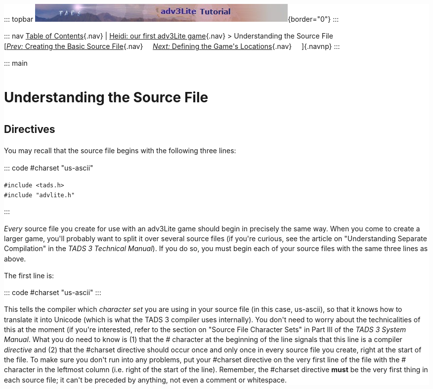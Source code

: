 ::: topbar
![](topbar.jpg){border="0"}
:::

::: nav
[Table of Contents](toc.htm){.nav} \| [Heidi: our first adv3Lite
game](heidi.htm){.nav} \> Understanding the Source File\
[[*Prev:* Creating the Basic Source File](basicsource.htm){.nav}    
[*Next:* Defining the Game\'s Locations](locations.htm){.nav}    
]{.navnp}
:::

::: main
# Understanding the Source File

## Directives

You may recall that the source file begins with the following three
lines:

::: code
    #charset "us-ascii"

    #include <tads.h>
    #include "advlite.h"
:::

*Every* source file you create for use with an adv3Lite game should
begin in precisely the same way. When you come to create a larger game,
you\'ll probably want to split it over several source files (if you\'re
curious, see the article on \"Understanding Separate Compilation\" in
the *TADS 3 Technical Manual*). If you do so, you must begin each of
your source files with the same three lines as above.

The first line is:

::: code
    #charset "us-ascii"
:::

This tells the compiler which *character set* you are using in your
source file (in this case, us-ascii), so that it knows how to translate
it into Unicode (which is what the TADS 3 compiler uses internally). You
don\'t need to worry about the technicalities of this at the moment (if
you\'re interested, refer to the section on \"Source File Character
Sets\" in Part III of the *TADS 3 System Manual*. What you do need to
know is (1) that the \# character at the beginning of the line signals
that this line is a compiler *directive* and (2) that the #charset
directive should occur once and only once in every source file you
create, right at the start of the file. To make sure you don\'t run into
any problems, put your #charset directive on the very first line of the
file with the \# character in the leftmost column (i.e. right of the
start of the line). Remember, the #charset directive **must** be the
very first thing in each source file; it can\'t be preceded by anything,
not even a comment or whitespace.

